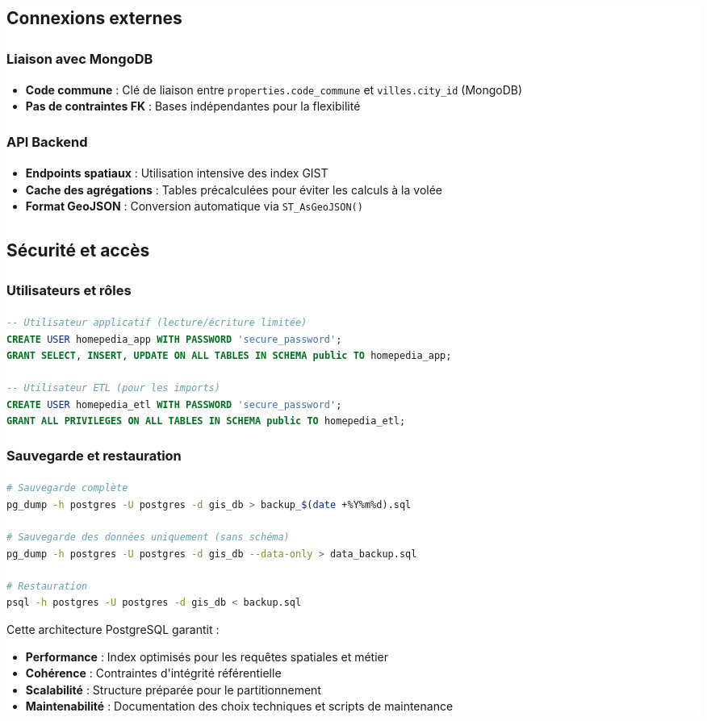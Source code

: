 ## Connexions externes

### Liaison avec MongoDB
- **Code commune** : Clé de liaison entre `properties.code_commune` et `villes.city_id` (MongoDB)
- **Pas de contraintes FK** : Bases indépendantes pour la flexibilité

### API Backend  
- **Endpoints spatiaux** : Utilisation intensive des index GIST
- **Cache des agrégations** : Tables précalculées pour éviter les calculs à la volée
- **Format GeoJSON** : Conversion automatique via `ST_AsGeoJSON()`

## Sécurité et accès

### Utilisateurs et rôles
```sql
-- Utilisateur applicatif (lecture/écriture limitée)
CREATE USER homepedia_app WITH PASSWORD 'secure_password';
GRANT SELECT, INSERT, UPDATE ON ALL TABLES IN SCHEMA public TO homepedia_app;

-- Utilisateur ETL (pour les imports)  
CREATE USER homepedia_etl WITH PASSWORD 'secure_password';
GRANT ALL PRIVILEGES ON ALL TABLES IN SCHEMA public TO homepedia_etl;
```

### Sauvegarde et restauration
```bash
# Sauvegarde complète
pg_dump -h postgres -U postgres -d gis_db > backup_$(date +%Y%m%d).sql

# Sauvegarde des données uniquement (sans schéma)
pg_dump -h postgres -U postgres -d gis_db --data-only > data_backup.sql

# Restauration
psql -h postgres -U postgres -d gis_db < backup.sql
```

Cette architecture PostgreSQL garantit :
- **Performance** : Index optimisés pour les requêtes spatiales et métier
- **Cohérence** : Contraintes d'intégrité référentielle
- **Scalabilité** : Structure préparée pour le partitionnement
- **Maintenabilité** : Documentation des choix techniques et scripts de maintenance